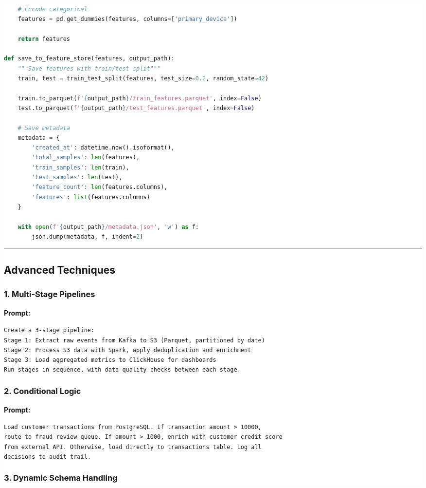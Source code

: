 ```python
    # Encode categorical
    features = pd.get_dummies(features, columns=['primary_device'])

    return features

def save_to_feature_store(features, output_path):
    """Save features with train/test split"""
    train, test = train_test_split(features, test_size=0.2, random_state=42)

    train.to_parquet(f'{output_path}/train_features.parquet', index=False)
    test.to_parquet(f'{output_path}/test_features.parquet', index=False)

    # Save metadata
    metadata = {
        'created_at': datetime.now().isoformat(),
        'total_samples': len(features),
        'train_samples': len(train),
        'test_samples': len(test),
        'feature_count': len(features.columns),
        'features': list(features.columns)
    }

    with open(f'{output_path}/metadata.json', 'w') as f:
        json.dump(metadata, f, indent=2)
```

---

## Advanced Techniques

### 1. Multi-Stage Pipelines

**Prompt:**
```
Create a 3-stage pipeline:
Stage 1: Extract raw events from Kafka to S3 (Parquet, partitioned by date)
Stage 2: Process S3 data with Spark, apply deduplication and enrichment
Stage 3: Load aggregated metrics to ClickHouse for dashboards
Run stages in sequence, with data quality checks between each stage.
```

### 2. Conditional Logic

**Prompt:**
```
Load customer transactions from PostgreSQL. If transaction amount > 10000,
route to fraud_review queue. If amount > 1000, enrich with customer credit score
from external API. Otherwise, load directly to transactions table. Log all
decisions to audit trail.
```

### 3. Dynamic Schema Handling
